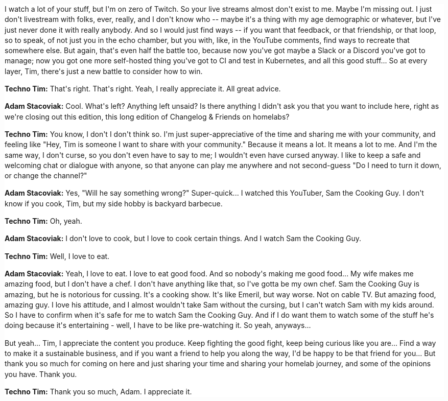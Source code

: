 I watch a lot of your stuff, but I'm on zero of Twitch. So your live streams almost don't exist to me. Maybe I'm missing out. I just don't livestream with folks, ever, really, and I don't know who -- maybe it's a thing with my age demographic or whatever, but I've just never done it with really anybody. And so I would just find ways -- if you want that feedback, or that friendship, or that loop, so to speak, of not just you in the echo chamber, but you with, like, in the YouTube comments, find ways to recreate that somewhere else. But again, that's even half the battle too, because now you've got maybe a Slack or a Discord you've got to manage; now you got one more self-hosted thing you've got to CI and test in Kubernetes, and all this good stuff... So at every layer, Tim, there's just a new battle to consider how to win.

**Techno Tim:** That's right. That's right. Yeah, I really appreciate it. All great advice.

**Adam Stacoviak:** Cool. What's left? Anything left unsaid? Is there anything I didn't ask you that you want to include here, right as we're closing out this edition, this long edition of Changelog & Friends on homelabs?

**Techno Tim:** You know, I don't I don't think so. I'm just super-appreciative of the time and sharing me with your community, and feeling like "Hey, Tim is someone I want to share with your community." Because it means a lot. It means a lot to me. And I'm the same way, I don't curse, so you don't even have to say to me; I wouldn't even have cursed anyway. I like to keep a safe and welcoming chat or dialogue with anyone, so that anyone can play me anywhere and not second-guess "Do I need to turn it down, or change the channel?"

**Adam Stacoviak:** Yes, "Will he say something wrong?" Super-quick... I watched this YouTuber, Sam the Cooking Guy. I don't know if you cook, Tim, but my side hobby is backyard barbecue.

**Techno Tim:** Oh, yeah.

**Adam Stacoviak:** I don't love to cook, but I love to cook certain things. And I watch Sam the Cooking Guy.

**Techno Tim:** Well, I love to eat.

**Adam Stacoviak:** Yeah, I love to eat. I love to eat good food. And so nobody's making me good food... My wife makes me amazing food, but I don't have a chef. I don't have anything like that, so I've gotta be my own chef. Sam the Cooking Guy is amazing, but he is notorious for cussing. It's a cooking show. It's like Emeril, but way worse. Not on cable TV. But amazing food, amazing guy. I love his attitude, and I almost wouldn't take Sam without the cursing, but I can't watch Sam with my kids around. So I have to confirm when it's safe for me to watch Sam the Cooking Guy. And if I do want them to watch some of the stuff he's doing because it's entertaining - well, I have to be like pre-watching it. So yeah, anyways...

But yeah... Tim, I appreciate the content you produce. Keep fighting the good fight, keep being curious like you are... Find a way to make it a sustainable business, and if you want a friend to help you along the way, I'd be happy to be that friend for you... But thank you so much for coming on here and just sharing your time and sharing your homelab journey, and some of the opinions you have. Thank you.

**Techno Tim:** Thank you so much, Adam. I appreciate it.
